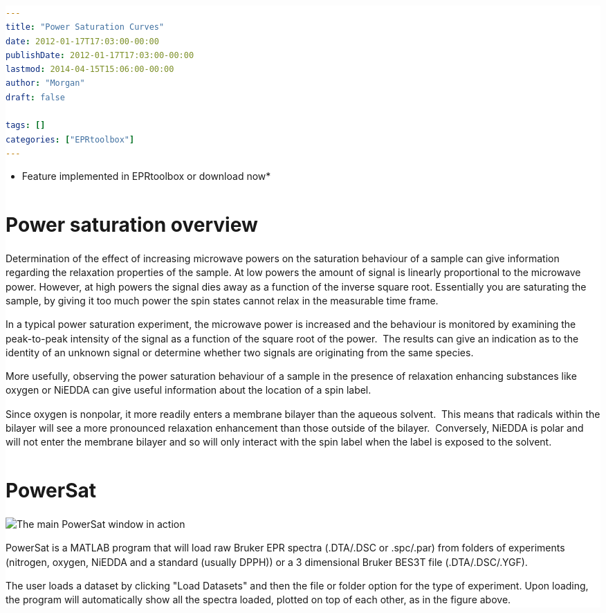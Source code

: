 ```yaml
---
title: "Power Saturation Curves"
date: 2012-01-17T17:03:00-00:00
publishDate: 2012-01-17T17:03:00-00:00
lastmod: 2014-04-15T15:06:00-00:00
author: "Morgan"
draft: false

tags: []
categories: ["EPRtoolbox"]
---
```


* Feature implemented in EPRtoolbox or download now*

# Power saturation overview
Determination of the effect of increasing microwave powers on the saturation behaviour of a sample can give information regarding the relaxation properties of the sample.
At low powers the amount of signal is linearly proportional to the microwave power. However, at high powers the signal dies away as a function of the inverse square root. Essentially you are saturating the sample, by giving it too much power the spin states cannot relax in the measurable time frame.

In a typical power saturation experiment, the microwave power is increased and the behaviour is monitored by examining the peak-to-peak intensity of the signal as a function of the square root of the power.  The results can give an indication as to the identity of an unknown signal or determine whether two signals are originating from the same species.

More usefully, observing the power saturation behaviour of a sample in the presence of relaxation enhancing substances like oxygen or NiEDDA can give useful information about the location of a spin label.

Since oxygen is nonpolar, it more readily enters a membrane bilayer than the aqueous solvent.  This means that radicals within the bilayer will see a more pronounced relaxation enhancement than those outside of the bilayer.  Conversely, NiEDDA is polar and will not enter the membrane bilayer and so will only interact with the spin label when the label is exposed to the solvent.

# PowerSat
<img alt="The main PowerSat window in action" class="aligncenter" src="http://morganbye.net/files/toolbox_screenshots/PS_main.png"/>

PowerSat is a MATLAB program that will load raw Bruker EPR spectra (.DTA/.DSC or .spc/.par) from folders of experiments (nitrogen, oxygen, NiEDDA and a standard (usually DPPH)) or a 3 dimensional Bruker BES3T file (.DTA/.DSC/.YGF).

<iframe frameborder="0" height="315" scrolling="no" src="http://www.youtube.com/embed/n8wWRzHoF-8" width="560"></iframe>

The user loads a dataset by clicking "Load Datasets" and then the file or folder option for the type of experiment. Upon loading, the program will automatically show all the spectra loaded, plotted on top of each other, as in the figure above.

